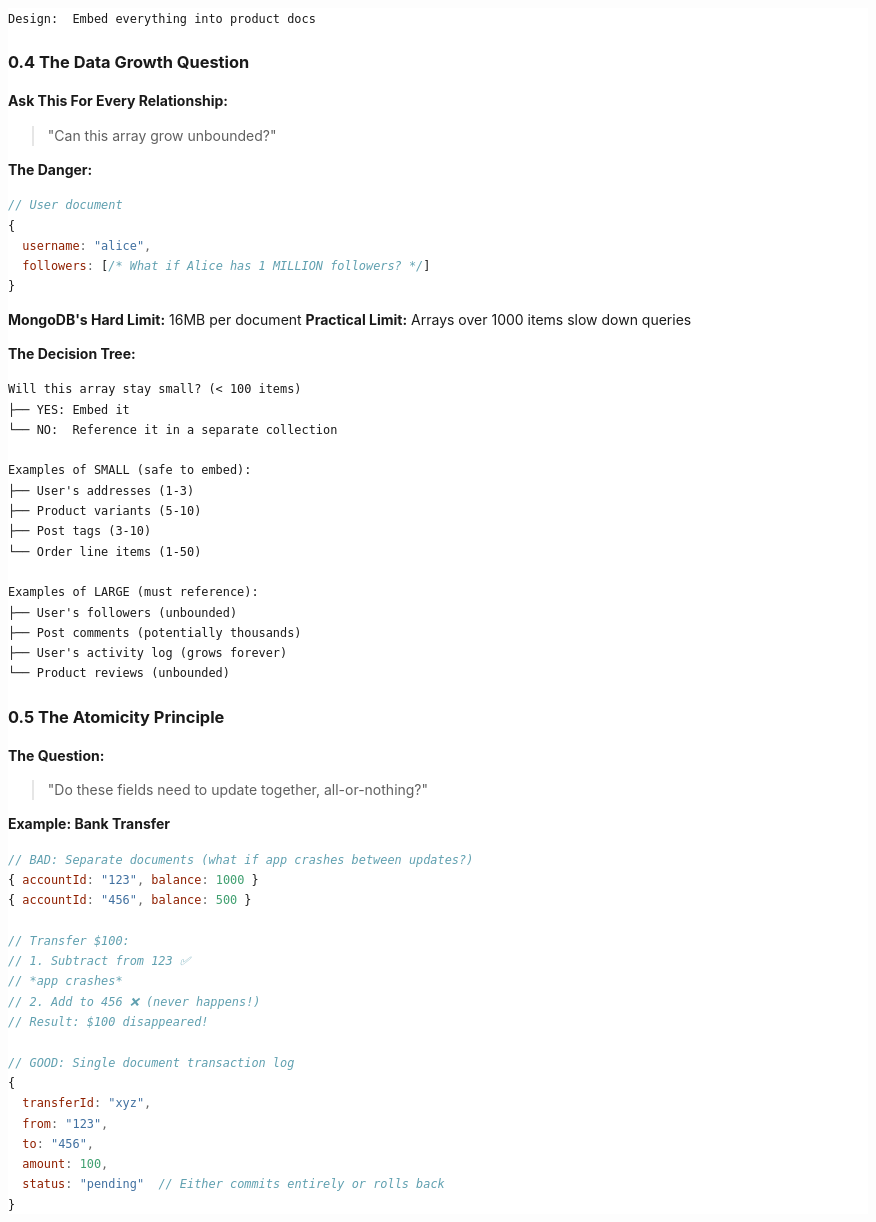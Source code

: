 ```
Design:  Embed everything into product docs
```

### 0.4 The Data Growth Question

**Ask This For Every Relationship:**

> "Can this array grow unbounded?"

**The Danger:**
```javascript
// User document
{
  username: "alice",
  followers: [/* What if Alice has 1 MILLION followers? */]
}
```

**MongoDB's Hard Limit:** 16MB per document
**Practical Limit:** Arrays over 1000 items slow down queries

**The Decision Tree:**
```
Will this array stay small? (< 100 items)
├── YES: Embed it
└── NO:  Reference it in a separate collection

Examples of SMALL (safe to embed):
├── User's addresses (1-3)
├── Product variants (5-10)
├── Post tags (3-10)
└── Order line items (1-50)

Examples of LARGE (must reference):
├── User's followers (unbounded)
├── Post comments (potentially thousands)
├── User's activity log (grows forever)
└── Product reviews (unbounded)
```

### 0.5 The Atomicity Principle

**The Question:**
> "Do these fields need to update together, all-or-nothing?"

**Example: Bank Transfer**
```javascript
// BAD: Separate documents (what if app crashes between updates?)
{ accountId: "123", balance: 1000 }
{ accountId: "456", balance: 500 }

// Transfer $100:
// 1. Subtract from 123 ✅
// *app crashes*
// 2. Add to 456 ❌ (never happens!)
// Result: $100 disappeared!

// GOOD: Single document transaction log
{
  transferId: "xyz",
  from: "123",
  to: "456",
  amount: 100,
  status: "pending"  // Either commits entirely or rolls back
}
```
